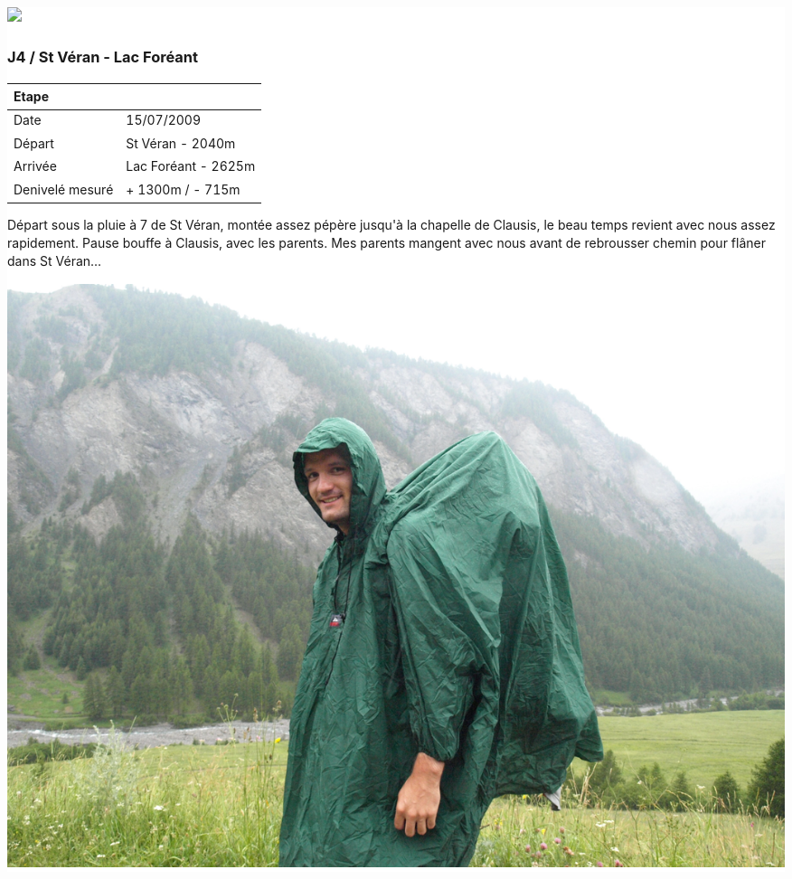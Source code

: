 ![](./P7145404.JPG)

### J4 / St Véran - Lac Foréant

| Etape           |                     |
|:--------------- |:------------------- |
| Date            | 15/07/2009          |
| Départ          | St Véran - 2040m    |
| Arrivée         | Lac Foréant - 2625m |
| Denivelé mesuré | + 1300m /  - 715m   |

Départ sous la pluie à 7 de St Véran, montée assez pépère jusqu'à la
chapelle de Clausis, le beau temps revient avec nous assez rapidement.
Pause bouffe à Clausis, avec les parents. Mes parents mangent avec nous
avant de rebrousser chemin pour flâner dans St Véran...

![](./P7155418.JPG)
